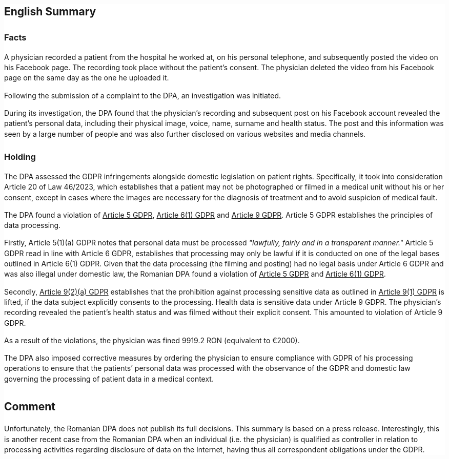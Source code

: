 ## English Summary

### Facts

A physician recorded a patient from the hospital he worked at, on his personal telephone, and subsequently posted the video on his Facebook page. The recording took place without the patient’s consent. The physician deleted the video from his Facebook page on the same day as the one he uploaded it.

Following the submission of a complaint to the DPA, an investigation was initiated.

During its investigation, the DPA found that the physician’s recording and subsequent post on his Facebook account revealed the patient’s personal data, including their physical image, voice, name, surname and health status. The post and this information was seen by a large number of people and was also further disclosed on various websites and media channels.

### Holding

The DPA assessed the GDPR infringements alongside domestic legislation on patient rights. Specifically, it took into consideration Article 20 of Law 46/2023, which establishes that a patient may not be photographed or filmed in a medical unit without his or her consent, except in cases where the images are necessary for the diagnosis of treatment and to avoid suspicion of medical fault.

The DPA found a violation of [Article 5 GDPR](/index.php?title=Article_5_GDPR "Article 5 GDPR"), [Article 6(1) GDPR](/index.php?title=Article_6_GDPR "Article 6 GDPR") and [Article 9 GDPR](/index.php?title=Article_9_GDPR "Article 9 GDPR"). Article 5 GDPR establishes the principles of data processing.

Firstly, Article 5(1)(a) GDPR notes that personal data must be processed _"lawfully, fairly and in a transparent manner."_ Article 5 GDPR read in line with Article 6 GDPR, establishes that processing may only be lawful if it is conducted on one of the legal bases outlined in Article 6(1) GDPR. Given that the data processing (the filming and posting) had no legal basis under Article 6 GDPR and was also illegal under domestic law, the Romanian DPA found a violation of [Article 5 GDPR](/index.php?title=Article_5_GDPR "Article 5 GDPR") and [Article 6(1) GDPR](/index.php?title=Article_6_GDPR "Article 6 GDPR").

Secondly, [Article 9(2)(a) GDPR](/index.php?title=Article_9_GDPR "Article 9 GDPR") establishes that the prohibition against processing sensitive data as outlined in [Article 9(1) GDPR](/index.php?title=Article_9_GDPR "Article 9 GDPR") is lifted, if the data subject explicitly consents to the processing. Health data is sensitive data under Article 9 GDPR. The physician’s recording revealed the patient’s health status and was filmed without their explicit consent. This amounted to violation of Article 9 GDPR.

As a result of the violations, the physician was fined 9919.2 RON (equivalent to €2000).

The DPA also imposed corrective measures by ordering the physician to ensure compliance with GDPR of his processing operations to ensure that the patients’ personal data was processed with the observance of the GDPR and domestic law governing the processing of patient data in a medical context.

## Comment

Unfortunately, the Romanian DPA does not publish its full decisions. This summary is based on a press release. Interestingly, this is another recent case from the Romanian DPA when an individual (i.e. the physician) is qualified as controller in relation to processing activities regarding disclosure of data on the Internet, having thus all correspondent obligations under the GDPR.
